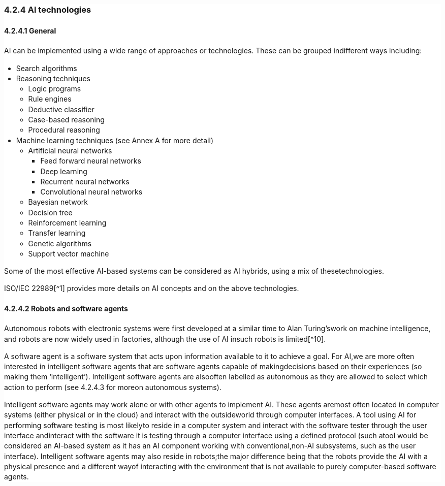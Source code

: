 ### 4.2.4 AI technologies

#### 4.2.4.1 General

AI can be implemented using a wide range of approaches or technologies. These can be grouped indifferent ways including:

- Search algorithms
- Reasoning techniques
  - Logic programs
  - Rule engines
  - Deductive classifier
  - Case-based reasoning
  - Procedural reasoning
- Machine learning techniques (see Annex A for more detail)
  - Artificial neural networks
    - Feed forward neural networks
    - Deep learning
    - Recurrent neural networks
    - Convolutional neural networks
  - Bayesian network
  - Decision tree
  - Reinforcement learning
  - Transfer learning
  - Genetic algorithms
  - Support vector machine

Some of the most effective AI-based systems can be considered as AI hybrids, using a mix of thesetechnologies.

ISO/IEC 22989[^1] provides more details on AI concepts and on the above technologies.

#### 4.2.4.2 Robots and software agents

Autonomous robots with electronic systems were first developed at a similar time to Alan Turing’swork on machine intelligence, and robots are now widely used in factories, although the use of AI insuch robots is limited[^10].

A software agent is a software system that acts upon information available to it to achieve a goal. For AI,we are more often interested in intelligent software agents that are software agents capable of makingdecisions based on their experiences (so making them ‘intelligent’). Intelligent software agents are alsooften labelled as autonomous as they are allowed to select which action to perform (see 4.2.4.3 for moreon autonomous systems).

Intelligent software agents may work alone or with other agents to implement AI. These agents aremost often located in computer systems (either physical or in the cloud) and interact with the outsideworld through computer interfaces. A tool using AI for performing software testing is most likelyto reside in a computer system and interact with the software tester through the user interface andinteract with the software it is testing through a computer interface using a defined protocol (such atool would be considered an AI-based system as it has an AI component working with conventional,non-AI subsystems, such as the user interface). Intelligent software agents may also reside in robots;the major difference being that the robots provide the AI with a physical presence and a different wayof interacting with the environment that is not available to purely computer-based software agents.
